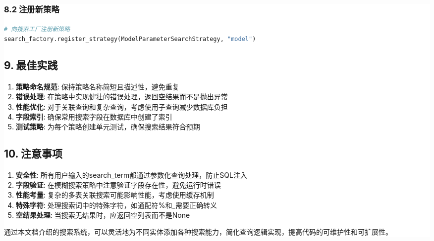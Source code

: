 ### 8.2 注册新策略

```python
# 向搜索工厂注册新策略
search_factory.register_strategy(ModelParameterSearchStrategy, "model")
```

## 9. 最佳实践

1. **策略命名规范**: 保持策略名称简短且描述性，避免重复
2. **错误处理**: 在策略中实现健壮的错误处理，返回空结果而不是抛出异常
3. **性能优化**: 对于关联查询和复杂查询，考虑使用子查询减少数据库负担
4. **字段索引**: 确保常用搜索字段在数据库中创建了索引
5. **测试策略**: 为每个策略创建单元测试，确保搜索结果符合预期

## 10. 注意事项

1. **安全性**: 所有用户输入的search_term都通过参数化查询处理，防止SQL注入
2. **字段验证**: 在模糊搜索策略中注意验证字段存在性，避免运行时错误
3. **性能考量**: 复杂的多表关联搜索可能影响性能，考虑使用缓存机制
4. **特殊字符**: 处理搜索词中的特殊字符，如通配符%和_需要正确转义
5. **空结果处理**: 当搜索无结果时，应返回空列表而不是None

通过本文档介绍的搜索系统，可以灵活地为不同实体添加各种搜索能力，简化查询逻辑实现，提高代码的可维护性和可扩展性。